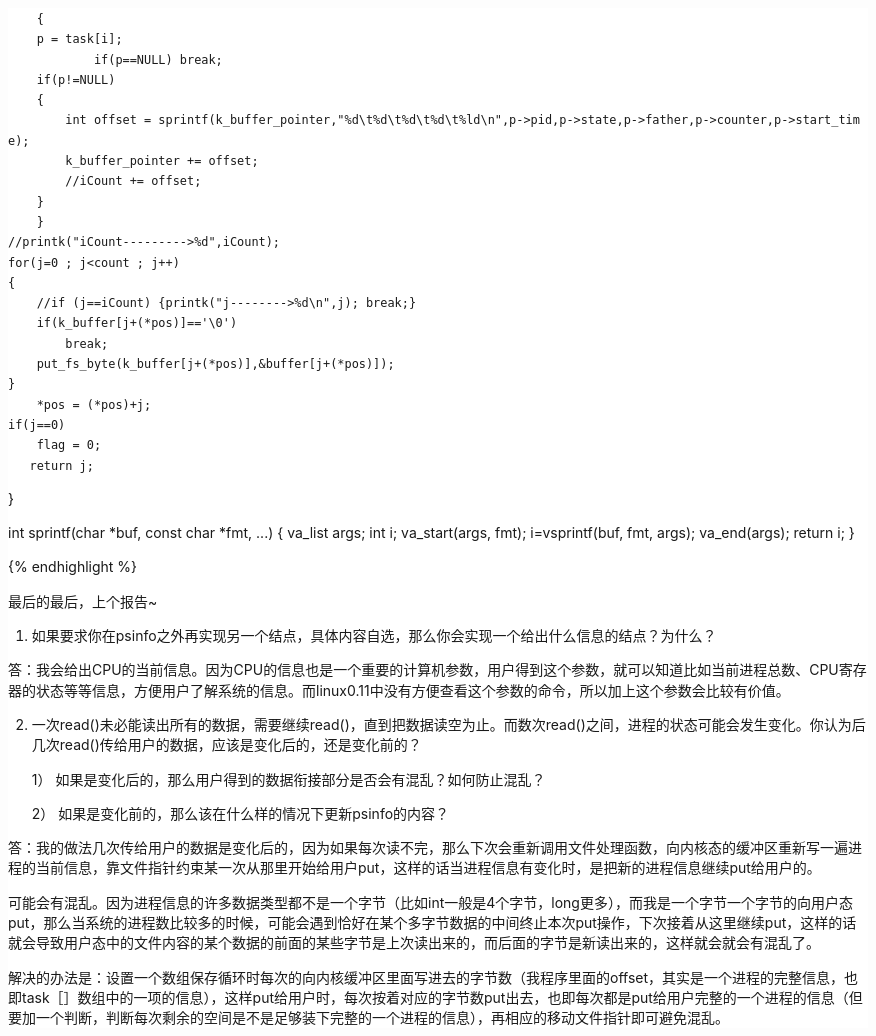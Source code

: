         {
		p = task[i];
                if(p==NULL) break;
		if(p!=NULL)
		{
			int offset = sprintf(k_buffer_pointer,"%d\t%d\t%d\t%d\t%ld\n",p->pid,p->state,p->father,p->counter,p->start_time);
			k_buffer_pointer += offset;
			//iCount += offset;
		}
        }
	//printk("iCount--------->%d",iCount);
	for(j=0 ; j<count ; j++)
	{
		//if (j==iCount) {printk("j-------->%d\n",j); break;}
		if(k_buffer[j+(*pos)]=='\0')
			break;
		put_fs_byte(k_buffer[j+(*pos)],&buffer[j+(*pos)]);
	}
        *pos = (*pos)+j;
	if(j==0)
		flag = 0;
       return j;
}

int sprintf(char *buf, const char *fmt, ...)
{
	va_list args; int i;
	va_start(args, fmt);
	i=vsprintf(buf, fmt, args);
	va_end(args);
	return i;
}

{% endhighlight %}

最后的最后，上个报告~

1. 如果要求你在psinfo之外再实现另一个结点，具体内容自选，那么你会实现一个给出什么信息的结点？为什么？

答：我会给出CPU的当前信息。因为CPU的信息也是一个重要的计算机参数，用户得到这个参数，就可以知道比如当前进程总数、CPU寄存器的状态等等信息，方便用户了解系统的信息。而linux0.11中没有方便查看这个参数的命令，所以加上这个参数会比较有价值。

2. 一次read()未必能读出所有的数据，需要继续read()，直到把数据读空为止。而数次read()之间，进程的状态可能会发生变化。你认为后几次read()传给用户的数据，应该是变化后的，还是变化前的？

     1） 如果是变化后的，那么用户得到的数据衔接部分是否会有混乱？如何防止混乱？
         
     2） 如果是变化前的，那么该在什么样的情况下更新psinfo的内容？
         
答：我的做法几次传给用户的数据是变化后的，因为如果每次读不完，那么下次会重新调用文件处理函数，向内核态的缓冲区重新写一遍进程的当前信息，靠文件指针约束某一次从那里开始给用户put，这样的话当进程信息有变化时，是把新的进程信息继续put给用户的。

可能会有混乱。因为进程信息的许多数据类型都不是一个字节（比如int一般是4个字节，long更多），而我是一个字节一个字节的向用户态put，那么当系统的进程数比较多的时候，可能会遇到恰好在某个多字节数据的中间终止本次put操作，下次接着从这里继续put，这样的话就会导致用户态中的文件内容的某个数据的前面的某些字节是上次读出来的，而后面的字节是新读出来的，这样就会就会有混乱了。

解决的办法是：设置一个数组保存循环时每次的向内核缓冲区里面写进去的字节数（我程序里面的offset，其实是一个进程的完整信息，也即task［］数组中的一项的信息），这样put给用户时，每次按着对应的字节数put出去，也即每次都是put给用户完整的一个进程的信息（但要加一个判断，判断每次剩余的空间是不是足够装下完整的一个进程的信息），再相应的移动文件指针即可避免混乱。